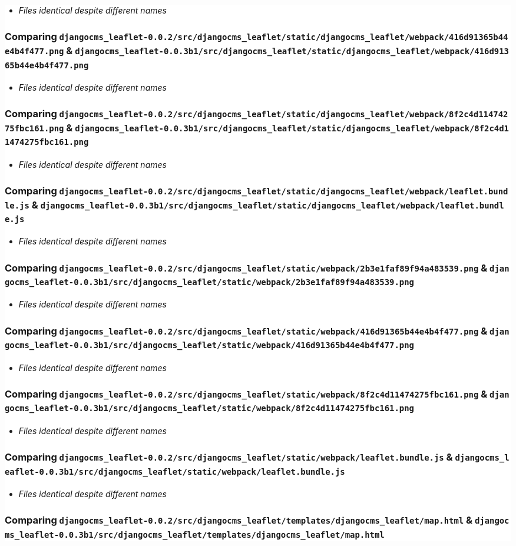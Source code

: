  * *Files identical despite different names*

### Comparing `djangocms_leaflet-0.0.2/src/djangocms_leaflet/static/djangocms_leaflet/webpack/416d91365b44e4b4f477.png` & `djangocms_leaflet-0.0.3b1/src/djangocms_leaflet/static/djangocms_leaflet/webpack/416d91365b44e4b4f477.png`

 * *Files identical despite different names*

### Comparing `djangocms_leaflet-0.0.2/src/djangocms_leaflet/static/djangocms_leaflet/webpack/8f2c4d11474275fbc161.png` & `djangocms_leaflet-0.0.3b1/src/djangocms_leaflet/static/djangocms_leaflet/webpack/8f2c4d11474275fbc161.png`

 * *Files identical despite different names*

### Comparing `djangocms_leaflet-0.0.2/src/djangocms_leaflet/static/djangocms_leaflet/webpack/leaflet.bundle.js` & `djangocms_leaflet-0.0.3b1/src/djangocms_leaflet/static/djangocms_leaflet/webpack/leaflet.bundle.js`

 * *Files identical despite different names*

### Comparing `djangocms_leaflet-0.0.2/src/djangocms_leaflet/static/webpack/2b3e1faf89f94a483539.png` & `djangocms_leaflet-0.0.3b1/src/djangocms_leaflet/static/webpack/2b3e1faf89f94a483539.png`

 * *Files identical despite different names*

### Comparing `djangocms_leaflet-0.0.2/src/djangocms_leaflet/static/webpack/416d91365b44e4b4f477.png` & `djangocms_leaflet-0.0.3b1/src/djangocms_leaflet/static/webpack/416d91365b44e4b4f477.png`

 * *Files identical despite different names*

### Comparing `djangocms_leaflet-0.0.2/src/djangocms_leaflet/static/webpack/8f2c4d11474275fbc161.png` & `djangocms_leaflet-0.0.3b1/src/djangocms_leaflet/static/webpack/8f2c4d11474275fbc161.png`

 * *Files identical despite different names*

### Comparing `djangocms_leaflet-0.0.2/src/djangocms_leaflet/static/webpack/leaflet.bundle.js` & `djangocms_leaflet-0.0.3b1/src/djangocms_leaflet/static/webpack/leaflet.bundle.js`

 * *Files identical despite different names*

### Comparing `djangocms_leaflet-0.0.2/src/djangocms_leaflet/templates/djangocms_leaflet/map.html` & `djangocms_leaflet-0.0.3b1/src/djangocms_leaflet/templates/djangocms_leaflet/map.html`
